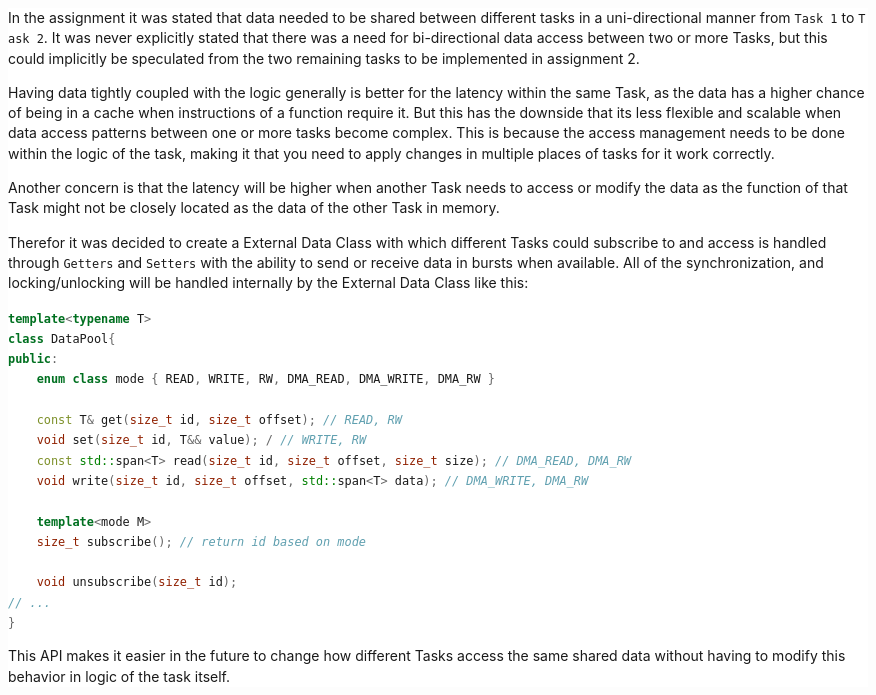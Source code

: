 In the assignment it was stated that data needed to be shared between different tasks in a uni-directional manner from `Task 1` to `Task 2`. It was never explicitly stated that there was a need for bi-directional data access between two or more Tasks, but this could implicitly be speculated from the two remaining tasks to be implemented in assignment 2. 

Having data tightly coupled with the logic generally is better for the latency within the same Task, as the data has a higher chance of being in a cache when instructions of a function require it. But this has the downside that its less flexible and scalable when data access patterns between one or more tasks become complex. This is because the access management needs to be done within the logic of the task, making it that you need to apply changes in multiple places of tasks for it work correctly.

Another concern is that the latency will be higher when another Task needs to access or modify the data as the function of that Task might not be closely located as the data of the other Task in memory.

Therefor it was decided to create a External Data Class with which different Tasks could subscribe to and access is handled through `Getters` and `Setters` with the ability to send or receive data in bursts when available. All of the synchronization, and locking/unlocking will be handled internally by the External Data Class like this:

```c++
template<typename T>
class DataPool{
public:
    enum class mode { READ, WRITE, RW, DMA_READ, DMA_WRITE, DMA_RW }

    const T& get(size_t id, size_t offset); // READ, RW
    void set(size_t id, T&& value); / // WRITE, RW
    const std::span<T> read(size_t id, size_t offset, size_t size); // DMA_READ, DMA_RW
    void write(size_t id, size_t offset, std::span<T> data); // DMA_WRITE, DMA_RW

    template<mode M>
    size_t subscribe(); // return id based on mode

    void unsubscribe(size_t id);
// ...
}
```

This API makes it easier in the future to change how different Tasks access the same shared data without having to modify this behavior in logic of the task itself. 